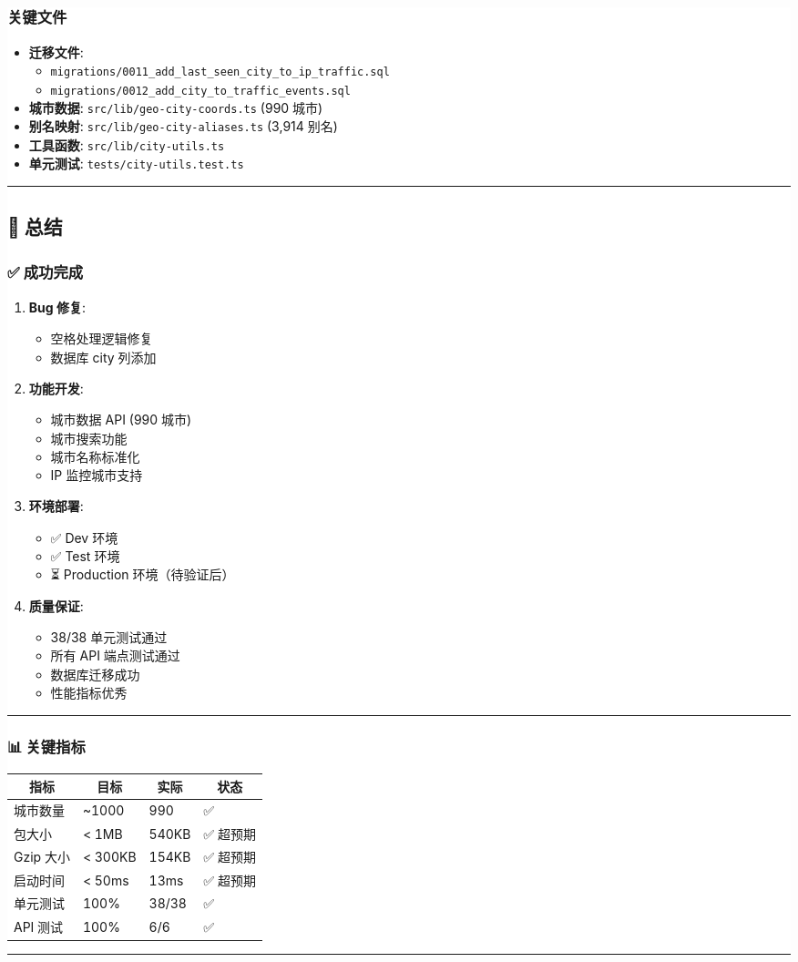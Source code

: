### 关键文件

- **迁移文件**: 
  - `migrations/0011_add_last_seen_city_to_ip_traffic.sql`
  - `migrations/0012_add_city_to_traffic_events.sql`
- **城市数据**: `src/lib/geo-city-coords.ts` (990 城市)
- **别名映射**: `src/lib/geo-city-aliases.ts` (3,914 别名)
- **工具函数**: `src/lib/city-utils.ts`
- **单元测试**: `tests/city-utils.test.ts`

---

## 🎉 总结

### ✅ 成功完成

1. **Bug 修复**: 
   - 空格处理逻辑修复
   - 数据库 city 列添加
   
2. **功能开发**:
   - 城市数据 API (990 城市)
   - 城市搜索功能
   - 城市名称标准化
   - IP 监控城市支持
   
3. **环境部署**:
   - ✅ Dev 环境
   - ✅ Test 环境
   - ⏳ Production 环境（待验证后）

4. **质量保证**:
   - 38/38 单元测试通过
   - 所有 API 端点测试通过
   - 数据库迁移成功
   - 性能指标优秀

---

### 📊 关键指标

| 指标 | 目标 | 实际 | 状态 |
|------|------|------|------|
| 城市数量 | ~1000 | 990 | ✅ |
| 包大小 | < 1MB | 540KB | ✅ 超预期 |
| Gzip 大小 | < 300KB | 154KB | ✅ 超预期 |
| 启动时间 | < 50ms | 13ms | ✅ 超预期 |
| 单元测试 | 100% | 38/38 | ✅ |
| API 测试 | 100% | 6/6 | ✅ |

---